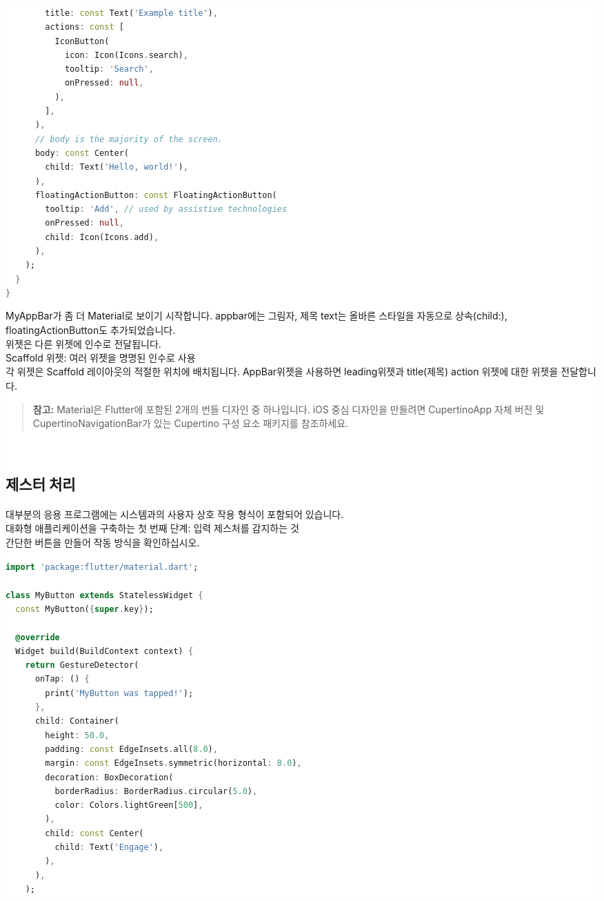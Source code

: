 ```dart
        title: const Text('Example title'),
        actions: const [
          IconButton(
            icon: Icon(Icons.search),
            tooltip: 'Search',
            onPressed: null,
          ),
        ],
      ),
      // body is the majority of the screen.
      body: const Center(
        child: Text('Hello, world!'),
      ),
      floatingActionButton: const FloatingActionButton(
        tooltip: 'Add', // used by assistive technologies
        onPressed: null,
        child: Icon(Icons.add),
      ),
    );
  }
}
```

MyAppBar가 좀 더 Material로 보이기 시작합니다. appbar에는 그림자, 제목 text는 올바른 스타일을 자동으로 상속(child:), floatingActionButton도 추가되었습니다.  
위젯은 다른 위젯에 인수로 전달됩니다.  
Scaffold 위젯: 여러 위젯을 명명된 인수로 사용  
각 위젯은 Scaffold 레이아웃의 적절한 위치에 배치됩니다. AppBar위젯을 사용하면 leading위젯과 title(제목) action 위젯에 대한 위젯을 전달합니다.  

>**참고:** Material은 Flutter에 포함된 2개의 번들 디자인 중 하나입니다. iOS 중심 디자인을 만들려면 CupertinoApp 자체 버전 및 CupertinoNavigationBar가 있는 Cupertino 구성 요소 패키지를 참조하세요.  

<br/>

## 제스터 처리  

대부분의 응용 프로그램에는 시스템과의 사용자 상호 작용 형식이 포함되어 있습니다.  
대화형 애플리케이션을 구축하는 첫 번째 단계: 입력 제스처를 감지하는 것  
간단한 버튼을 만들어 작동 방식을 확인하십시오.  
```dart
import 'package:flutter/material.dart';

class MyButton extends StatelessWidget {
  const MyButton({super.key});

  @override
  Widget build(BuildContext context) {
    return GestureDetector(
      onTap: () {
        print('MyButton was tapped!');
      },
      child: Container(
        height: 50.0,
        padding: const EdgeInsets.all(8.0),
        margin: const EdgeInsets.symmetric(horizontal: 8.0),
        decoration: BoxDecoration(
          borderRadius: BorderRadius.circular(5.0),
          color: Colors.lightGreen[500],
        ),
        child: const Center(
          child: Text('Engage'),
        ),
      ),
    );
```